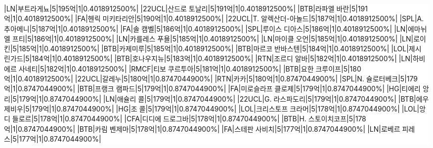 |LN|부트라게뇨|5|195억|1|0.4018912500%|
|22UCL|산드로 토날리|5|191억|1|0.4018912500%|
|BTB|라파엘 바란|5|191억|1|0.4018912500%|
|FA|헨릭 미키타리안|5|190억|1|0.4018912500%|
|22UCL|T. 알렉산더-아놀드|5|187억|1|0.4018912500%|
|SPL|A. 추아메니|5|187억|1|0.4018912500%|
|FA|솔 캠벨|5|186억|1|0.4018912500%|
|SPL|루이스 디아스|5|186억|1|0.4018912500%|
|LN|에마뉘엘 프티|5|186억|1|0.4018912500%|
|LN|카를레스 푸욜|5|185억|1|0.4018912500%|
|LN|마이클 오언|5|185억|1|0.4018912500%|
|LN|로이 킨|5|185억|1|0.4018912500%|
|BTB|카제미루|5|185억|1|0.4018912500%|
|BTB|마르코 반바스텐|5|184억|1|0.4018912500%|
|LOL|제시 린가드|5|184억|1|0.4018912500%|
|BTB|호나우지뉴|5|183억|1|0.4018912500%|
|RTN|조르디 알바|5|182억|1|0.4018912500%|
|LN|하비에르 사네티|5|182억|1|0.4018912500%|
|RMCF|티보 쿠르투아|5|181억|1|0.4018912500%|
|BTB|요한 크루이프|5|180억|1|0.4018912500%|
|22UCL|갈레누|5|180억|1|0.8747044900%|
|RTN|카카|5|180억|1|0.8747044900%|
|SPL|N. 슐로터베크|5|179억|1|0.8747044900%|
|BTB|프랭크 램파드|5|179억|1|0.8747044900%|
|FA|미로슬라프 클로제|5|179억|1|0.8747044900%|
|HG|티에리 앙리|5|179억|1|0.8747044900%|
|LN|애슐리 콜|5|179억|1|0.8747044900%|
|22UCL|G. 라스파도리|5|179억|1|0.8747044900%|
|BTB|에우제비우|5|179억|1|0.8747044900%|
|HG|조 콜|5|179억|1|0.8747044900%|
|LOL|크리스토프 크라머|5|178억|1|0.8747044900%|
|LOL|앙디 들로르|5|178억|1|0.8747044900%|
|CFA|디디에 드로그바|5|178억|1|0.8747044900%|
|BTB|H. 스토이치코프|5|178억|1|0.8747044900%|
|BTB|카림 벤제마|5|178억|1|0.8747044900%|
|FA|스테판 사비치|5|177억|1|0.8747044900%|
|LN|로베르 피레스|5|177억|1|0.8747044900%|